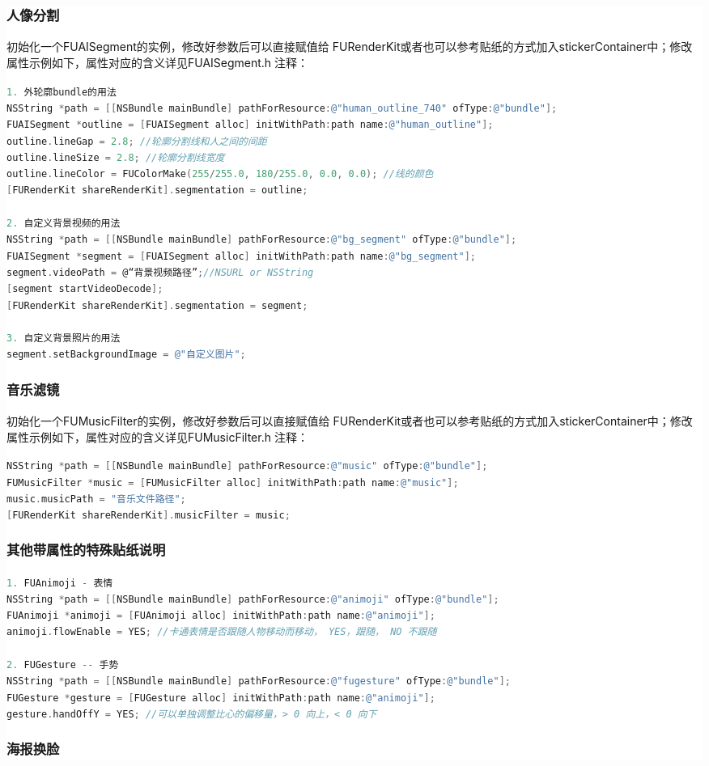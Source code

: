 ### 人像分割

初始化一个FUAISegment的实例，修改好参数后可以直接赋值给 FURenderKit或者也可以参考贴纸的方式加入stickerContainer中；修改属性示例如下，属性对应的含义详见FUAISegment.h 注释：

```objective-c
1. 外轮廓bundle的用法
NSString *path = [[NSBundle mainBundle] pathForResource:@"human_outline_740" ofType:@"bundle"];
FUAISegment *outline = [FUAISegment alloc] initWithPath:path name:@"human_outline"];
outline.lineGap = 2.8; //轮廓分割线和人之间的间距
outline.lineSize = 2.8; //轮廓分割线宽度
outline.lineColor = FUColorMake(255/255.0, 180/255.0, 0.0, 0.0); //线的颜色
[FURenderKit shareRenderKit].segmentation = outline;

2. 自定义背景视频的用法
NSString *path = [[NSBundle mainBundle] pathForResource:@"bg_segment" ofType:@"bundle"];
FUAISegment *segment = [FUAISegment alloc] initWithPath:path name:@"bg_segment"];
segment.videoPath = @“背景视频路径”;//NSURL or NSString
[segment startVideoDecode];
[FURenderKit shareRenderKit].segmentation = segment;

3. 自定义背景照片的用法
segment.setBackgroundImage = @"自定义图片";

```

### 音乐滤镜

初始化一个FUMusicFilter的实例，修改好参数后可以直接赋值给 FURenderKit或者也可以参考贴纸的方式加入stickerContainer中；修改属性示例如下，属性对应的含义详见FUMusicFilter.h 注释：

```objective-c
NSString *path = [[NSBundle mainBundle] pathForResource:@"music" ofType:@"bundle"];
FUMusicFilter *music = [FUMusicFilter alloc] initWithPath:path name:@"music"];
music.musicPath = "音乐文件路径";
[FURenderKit shareRenderKit].musicFilter = music;
```

### 其他带属性的特殊贴纸说明

```objective-c
1. FUAnimoji - 表情
NSString *path = [[NSBundle mainBundle] pathForResource:@"animoji" ofType:@"bundle"];
FUAnimoji *animoji = [FUAnimoji alloc] initWithPath:path name:@"animoji"];
animoji.flowEnable = YES; //卡通表情是否跟随人物移动而移动， YES，跟随， NO 不跟随

2. FUGesture -- 手势
NSString *path = [[NSBundle mainBundle] pathForResource:@"fugesture" ofType:@"bundle"];
FUGesture *gesture = [FUGesture alloc] initWithPath:path name:@"animoji"];
gesture.handOffY = YES; //可以单独调整比心的偏移量，> 0 向上，< 0 向下
```


### 海报换脸
